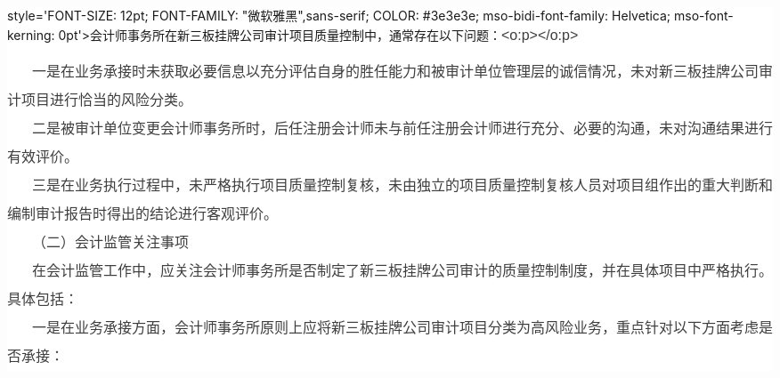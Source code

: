 style='FONT-SIZE: 12pt; FONT-FAMILY: "微软雅黑",sans-serif; COLOR: #3e3e3e; mso-bidi-font-family: Helvetica; mso-font-kerning: 0pt'>会计师事务所在新三板挂牌公司审计项目质量控制中，通常存在以下问题：</SPAN><SPAN 
lang=EN-US 
style='FONT-SIZE: 12pt; FONT-FAMILY: "Helvetica",sans-serif; COLOR: #3e3e3e; mso-bidi-font-family: Helvetica; mso-font-kerning: 0pt; mso-fareast-font-family: 宋体'><o:p></o:p></SPAN></FONT></P>
<P class=MsoNormal 
style="BACKGROUND: white; TEXT-ALIGN: left; MARGIN: 0cm 0cm 0pt; LINE-HEIGHT: 24pt; TEXT-INDENT: 21pt; mso-pagination: widow-orphan" 
align=left><FONT color=#000000><SPAN 
style='FONT-SIZE: 12pt; FONT-FAMILY: "微软雅黑",sans-serif; COLOR: #3e3e3e; mso-bidi-font-family: Helvetica; mso-font-kerning: 0pt'>一是在业务承接时未获取必要信息以充分评估自身的胜任能力和被审计单位管理层的诚信情况，未对新三板挂牌公司审计项目进行恰当的风险分类。</SPAN><SPAN 
lang=EN-US 
style='FONT-SIZE: 12pt; FONT-FAMILY: "Helvetica",sans-serif; COLOR: #3e3e3e; mso-bidi-font-family: Helvetica; mso-font-kerning: 0pt; mso-fareast-font-family: 宋体'><o:p></o:p></SPAN></FONT></P>
<P class=MsoNormal 
style="BACKGROUND: white; TEXT-ALIGN: left; MARGIN: 0cm 0cm 0pt; LINE-HEIGHT: 24pt; TEXT-INDENT: 21pt; mso-pagination: widow-orphan" 
align=left><FONT color=#000000><SPAN 
style='FONT-SIZE: 12pt; FONT-FAMILY: "微软雅黑",sans-serif; COLOR: #3e3e3e; mso-bidi-font-family: Helvetica; mso-font-kerning: 0pt'>二是被审计单位变更会计师事务所时，后任注册会计师未与前任注册会计师进行充分、必要的沟通，未对沟通结果进行有效评价。</SPAN><SPAN 
lang=EN-US 
style='FONT-SIZE: 12pt; FONT-FAMILY: "Helvetica",sans-serif; COLOR: #3e3e3e; mso-bidi-font-family: Helvetica; mso-font-kerning: 0pt; mso-fareast-font-family: 宋体'><o:p></o:p></SPAN></FONT></P>
<P class=MsoNormal 
style="BACKGROUND: white; TEXT-ALIGN: left; MARGIN: 0cm 0cm 0pt; LINE-HEIGHT: 24pt; TEXT-INDENT: 21pt; mso-pagination: widow-orphan" 
align=left><FONT color=#000000><SPAN 
style='FONT-SIZE: 12pt; FONT-FAMILY: "微软雅黑",sans-serif; COLOR: #3e3e3e; mso-bidi-font-family: Helvetica; mso-font-kerning: 0pt'>三是在业务执行过程中，未严格执行项目质量控制复核，未由独立的项目质量控制复核人员对项目组作出的重大判断和编制审计报告时得出的结论进行客观评价。</SPAN><SPAN 
lang=EN-US 
style='FONT-SIZE: 12pt; FONT-FAMILY: "Helvetica",sans-serif; COLOR: #3e3e3e; mso-bidi-font-family: Helvetica; mso-font-kerning: 0pt; mso-fareast-font-family: 宋体'><o:p></o:p></SPAN></FONT></P>
<P class=MsoNormal 
style="BACKGROUND: white; TEXT-ALIGN: left; MARGIN: 0cm 0cm 0pt; LINE-HEIGHT: 24pt; TEXT-INDENT: 21pt; mso-pagination: widow-orphan" 
align=left><FONT color=#000000><SPAN 
style='FONT-SIZE: 12pt; FONT-FAMILY: "微软雅黑",sans-serif; COLOR: #3e3e3e; mso-bidi-font-family: Helvetica; mso-font-kerning: 0pt'>（二）会计监管关注事项</SPAN><SPAN 
lang=EN-US 
style='FONT-SIZE: 12pt; FONT-FAMILY: "Helvetica",sans-serif; COLOR: #3e3e3e; mso-bidi-font-family: Helvetica; mso-font-kerning: 0pt; mso-fareast-font-family: 宋体'><o:p></o:p></SPAN></FONT></P>
<P class=MsoNormal 
style="BACKGROUND: white; TEXT-ALIGN: left; MARGIN: 0cm 0cm 0pt; LINE-HEIGHT: 24pt; TEXT-INDENT: 21pt; mso-pagination: widow-orphan" 
align=left><FONT color=#000000><SPAN 
style='FONT-SIZE: 12pt; FONT-FAMILY: "微软雅黑",sans-serif; COLOR: #3e3e3e; mso-bidi-font-family: Helvetica; mso-font-kerning: 0pt'>在会计监管工作中，应关注会计师事务所是否制定了新三板挂牌公司审计的质量控制制度，并在具体项目中严格执行。具体包括：</SPAN><SPAN 
lang=EN-US 
style='FONT-SIZE: 12pt; FONT-FAMILY: "Helvetica",sans-serif; COLOR: #3e3e3e; mso-bidi-font-family: Helvetica; mso-font-kerning: 0pt; mso-fareast-font-family: 宋体'><o:p></o:p></SPAN></FONT></P>
<P class=MsoNormal 
style="BACKGROUND: white; TEXT-ALIGN: left; MARGIN: 0cm 0cm 0pt; LINE-HEIGHT: 24pt; TEXT-INDENT: 21pt; mso-pagination: widow-orphan" 
align=left><FONT color=#000000><SPAN 
style='FONT-SIZE: 12pt; FONT-FAMILY: "微软雅黑",sans-serif; COLOR: #3e3e3e; mso-bidi-font-family: Helvetica; mso-font-kerning: 0pt'>一是在业务承接方面，会计师事务所原则上应将新三板挂牌公司审计项目分类为高风险业务，重点针对以下方面考虑是否承接：</SPAN><SPAN 
lang=EN-US 
style='FONT-SIZE: 12pt; FONT-FAMILY: "Helvetica",sans-serif; COLOR: #3e3e3e; mso-bidi-font-family: Helvetica; mso-font-kerning: 0pt; mso-fareast-font-family: 宋体'><o:p></o:p></SPAN></FONT></P>
<P class=MsoNormal 
style="BACKGROUND: white; TEXT-ALIGN: left; MARGIN: 0cm 0cm 0pt; LINE-HEIGHT: 24pt; TEXT-INDENT: 21pt; mso-pagination: widow-orphan" 